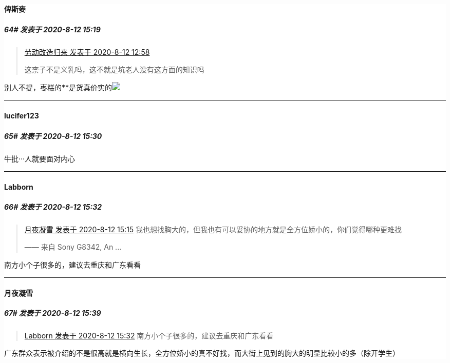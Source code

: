 ####  俾斯麥  
##### 64#       发表于 2020-8-12 15:19



<blockquote><a href="httphttps://bbs.saraba1st.com/2b/forum.php?mod=redirect&amp;goto=findpost&amp;pid=48402439&amp;ptid=1954331" target="_blank">劳动改造归来 发表于 2020-8-12 12:58</a>

这柰子不是义乳吗，这不就是坑老人没有这方面的知识吗</blockquote>
别人不提，枣糕的**是货真价实的<img src="https://static.saraba1st.com/image/smiley/face2017/068.png" referrerpolicy="no-referrer">







*****

####  lucifer123  
##### 65#       发表于 2020-8-12 15:30




牛批···人就要面对内心







*****

####  Labborn  
##### 66#       发表于 2020-8-12 15:32



<blockquote><a href="httphttps://bbs.saraba1st.com/2b/forum.php?mod=redirect&amp;goto=findpost&amp;pid=48403697&amp;ptid=1954331" target="_blank">月夜凝雪 发表于 2020-8-12 15:15</a>
我也想找胸大的，但我也有可以妥协的地方就是全方位娇小的，你们觉得哪种更难找

—— 来自 Sony G8342, An ...</blockquote>
南方小个子很多的，建议去重庆和广东看看







*****

####  月夜凝雪  
##### 67#       发表于 2020-8-12 15:39



<blockquote><a href="httphttps://bbs.saraba1st.com/2b/forum.php?mod=redirect&amp;goto=findpost&amp;pid=48403872&amp;ptid=1954331" target="_blank">Labborn 发表于 2020-8-12 15:32</a>
南方小个子很多的，建议去重庆和广东看看</blockquote>
广东群众表示被介绍的不是很高就是横向生长，全方位娇小的真不好找，而大街上见到的胸大的明显比较小的多（除开学生）
